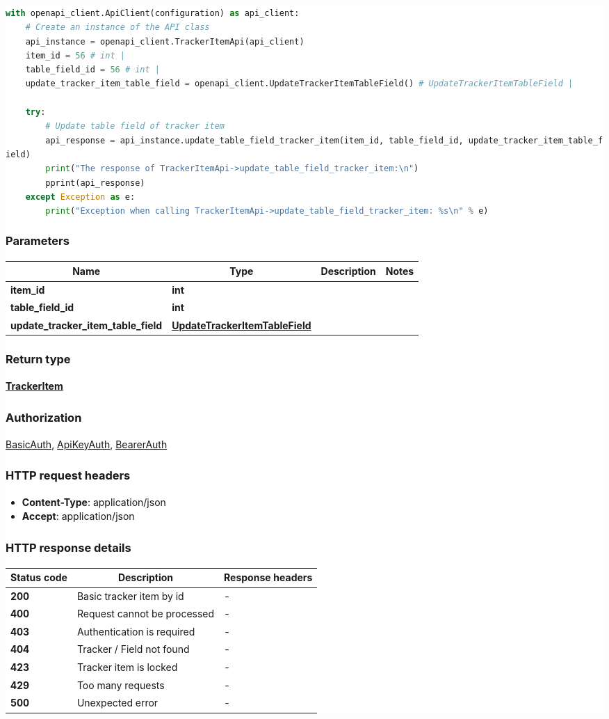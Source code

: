 ```python
with openapi_client.ApiClient(configuration) as api_client:
    # Create an instance of the API class
    api_instance = openapi_client.TrackerItemApi(api_client)
    item_id = 56 # int | 
    table_field_id = 56 # int | 
    update_tracker_item_table_field = openapi_client.UpdateTrackerItemTableField() # UpdateTrackerItemTableField | 

    try:
        # Update table field of tracker item
        api_response = api_instance.update_table_field_tracker_item(item_id, table_field_id, update_tracker_item_table_field)
        print("The response of TrackerItemApi->update_table_field_tracker_item:\n")
        pprint(api_response)
    except Exception as e:
        print("Exception when calling TrackerItemApi->update_table_field_tracker_item: %s\n" % e)
```



### Parameters


Name | Type | Description  | Notes
------------- | ------------- | ------------- | -------------
 **item_id** | **int**|  | 
 **table_field_id** | **int**|  | 
 **update_tracker_item_table_field** | [**UpdateTrackerItemTableField**](UpdateTrackerItemTableField.md)|  | 

### Return type

[**TrackerItem**](TrackerItem.md)

### Authorization

[BasicAuth](../README.md#BasicAuth), [ApiKeyAuth](../README.md#ApiKeyAuth), [BearerAuth](../README.md#BearerAuth)

### HTTP request headers

 - **Content-Type**: application/json
 - **Accept**: application/json

### HTTP response details

| Status code | Description | Response headers |
|-------------|-------------|------------------|
**200** | Basic tracker item by id |  -  |
**400** | Request cannot be processed |  -  |
**403** | Authentication is required |  -  |
**404** | Tracker / Field not found |  -  |
**423** | Tracker item is locked |  -  |
**429** | Too many requests |  -  |
**500** | Unexpected error |  -  |
